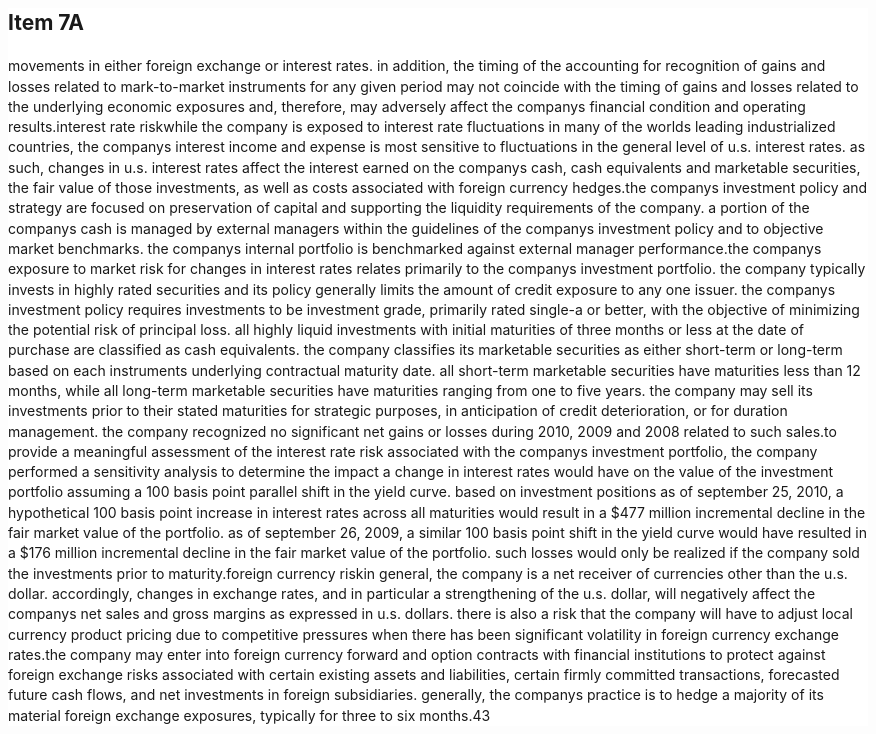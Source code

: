 
## Item 7A


movements in either foreign exchange or interest rates. in addition, the timing of the accounting for recognition of gains and losses related to mark-to-market instruments for any given period
may not coincide with the timing of gains and losses related to the underlying economic exposures and, therefore, may adversely affect the companys financial condition and operating results.interest rate riskwhile the company is exposed to interest rate fluctuations in many of the worlds leading industrialized countries, the
companys interest income and expense is most sensitive to fluctuations in the general level of u.s. interest rates. as such, changes in u.s. interest rates affect the interest earned on the companys cash, cash equivalents and marketable
securities, the fair value of those investments, as well as costs associated with foreign currency hedges.the companys
investment policy and strategy are focused on preservation of capital and supporting the liquidity requirements of the company. a portion of the companys cash is managed by external managers within the guidelines of the companys
investment policy and to objective market benchmarks. the companys internal portfolio is benchmarked against external manager performance.the companys exposure to market risk for changes in interest rates relates primarily to the companys investment portfolio. the company typically invests in highly rated securities and its
policy generally limits the amount of credit exposure to any one issuer. the companys investment policy requires investments to be investment grade, primarily rated single-a or better, with the objective of minimizing the potential risk of
principal loss. all highly liquid investments with initial maturities of three months or less at the date of purchase are classified as cash equivalents. the company classifies its marketable securities as either short-term or long-term based on
each instruments underlying contractual maturity date. all short-term marketable securities have maturities less than 12 months, while all long-term marketable securities have maturities ranging from one to five years. the company may sell its
investments prior to their stated maturities for strategic purposes, in anticipation of credit deterioration, or for duration management. the company recognized no significant net gains or losses during 2010, 2009 and 2008 related to such sales.to provide a meaningful assessment of the interest rate risk associated with the companys investment portfolio, the
company performed a sensitivity analysis to determine the impact a change in interest rates would have on the value of the investment portfolio assuming a 100 basis point parallel shift in the yield curve. based on investment positions as of
september 25, 2010, a hypothetical 100 basis point increase in interest rates across all maturities would result in a $477 million incremental decline in the fair market value of the portfolio. as of september 26, 2009, a similar 100 basis
point shift in the yield curve would have resulted in a $176 million incremental decline in the fair market value of the portfolio. such losses would only be realized if the company sold the investments prior to maturity.foreign currency riskin general, the company is a net receiver of currencies other than the u.s. dollar. accordingly, changes in exchange rates, and in
particular a strengthening of the u.s. dollar, will negatively affect the companys net sales and gross margins as expressed in u.s. dollars. there is also a risk that the company will have to adjust local currency product pricing due to
competitive pressures when there has been significant volatility in foreign currency exchange rates.the company may enter
into foreign currency forward and option contracts with financial institutions to protect against foreign exchange risks associated with certain existing assets and liabilities, certain firmly committed transactions, forecasted future cash flows,
and net investments in foreign subsidiaries. generally, the companys practice is to hedge a majority of its material foreign exchange exposures, typically for three to six months.43

